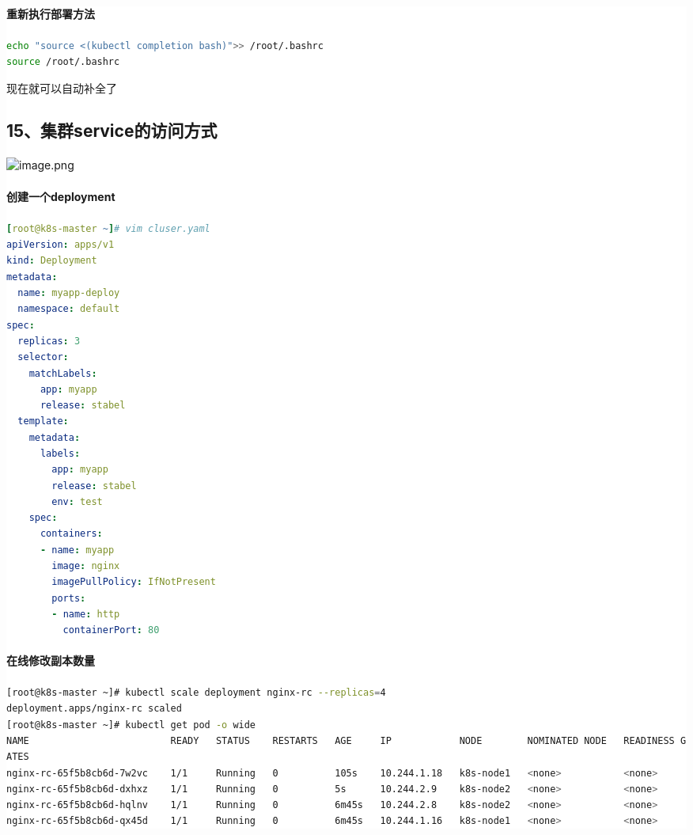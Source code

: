<a name="7d976419"></a>
#### 重新执行部署方法

```bash
echo "source <(kubectl completion bash)">> /root/.bashrc
source /root/.bashrc
```

现在就可以自动补全了

<a name="bdd9e186"></a>
## 15、集群service的访问方式

![image.png](https://cdn.nlark.com/yuque/0/2020/png/2476579/1599997883177-0d122188-c4bc-400d-8777-f0907c345b38.png#align=left&display=inline&height=182&originHeight=364&originWidth=936&size=58888&status=done&style=none&width=468)

<a name="672f616c"></a>
#### 创建一个deployment

```yaml
[root@k8s-master ~]# vim cluser.yaml
apiVersion: apps/v1
kind: Deployment
metadata:
  name: myapp-deploy
  namespace: default
spec:
  replicas: 3
  selector:
    matchLabels:
      app: myapp
      release: stabel
  template:
    metadata:
      labels:
        app: myapp
        release: stabel
        env: test
    spec:
      containers:
      - name: myapp
        image: nginx
        imagePullPolicy: IfNotPresent
        ports:
        - name: http
          containerPort: 80
```

<a name="f1a73613"></a>
#### 在线修改副本数量

```bash
[root@k8s-master ~]# kubectl scale deployment nginx-rc --replicas=4
deployment.apps/nginx-rc scaled
[root@k8s-master ~]# kubectl get pod -o wide
NAME                         READY   STATUS    RESTARTS   AGE     IP            NODE        NOMINATED NODE   READINESS GATES
nginx-rc-65f5b8cb6d-7w2vc    1/1     Running   0          105s    10.244.1.18   k8s-node1   <none>           <none>
nginx-rc-65f5b8cb6d-dxhxz    1/1     Running   0          5s      10.244.2.9    k8s-node2   <none>           <none>
nginx-rc-65f5b8cb6d-hqlnv    1/1     Running   0          6m45s   10.244.2.8    k8s-node2   <none>           <none>
nginx-rc-65f5b8cb6d-qx45d    1/1     Running   0          6m45s   10.244.1.16   k8s-node1   <none>           <none>
```